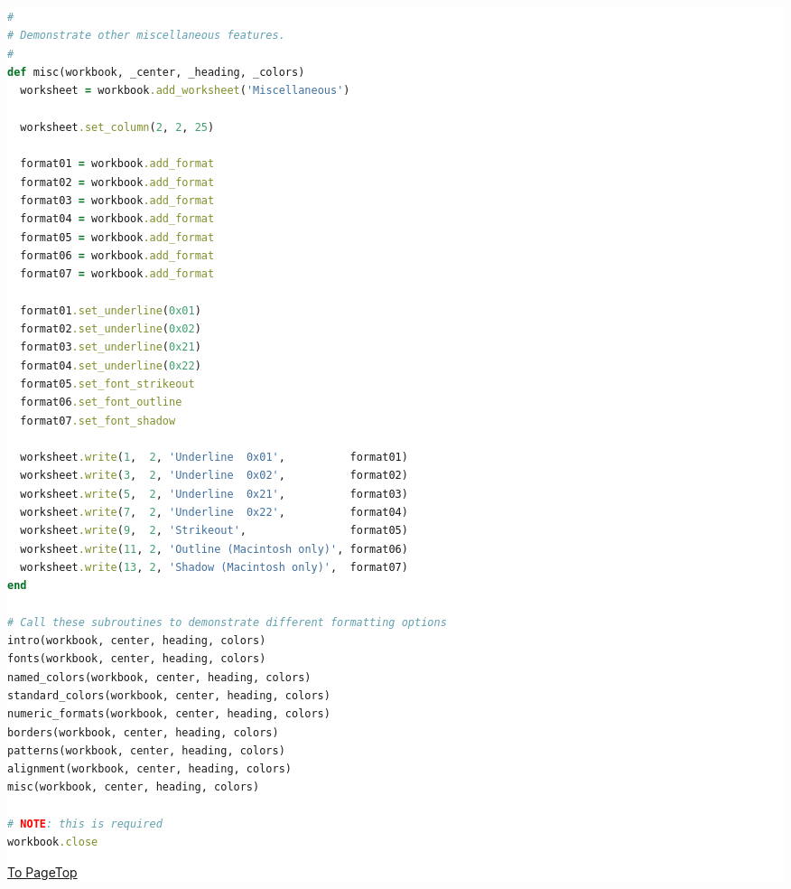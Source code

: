 ```rb
#
# Demonstrate other miscellaneous features.
#
def misc(workbook, _center, _heading, _colors)
  worksheet = workbook.add_worksheet('Miscellaneous')

  worksheet.set_column(2, 2, 25)

  format01 = workbook.add_format
  format02 = workbook.add_format
  format03 = workbook.add_format
  format04 = workbook.add_format
  format05 = workbook.add_format
  format06 = workbook.add_format
  format07 = workbook.add_format

  format01.set_underline(0x01)
  format02.set_underline(0x02)
  format03.set_underline(0x21)
  format04.set_underline(0x22)
  format05.set_font_strikeout
  format06.set_font_outline
  format07.set_font_shadow

  worksheet.write(1,  2, 'Underline  0x01',          format01)
  worksheet.write(3,  2, 'Underline  0x02',          format02)
  worksheet.write(5,  2, 'Underline  0x21',          format03)
  worksheet.write(7,  2, 'Underline  0x22',          format04)
  worksheet.write(9,  2, 'Strikeout',                format05)
  worksheet.write(11, 2, 'Outline (Macintosh only)', format06)
  worksheet.write(13, 2, 'Shadow (Macintosh only)',  format07)
end

# Call these subroutines to demonstrate different formatting options
intro(workbook, center, heading, colors)
fonts(workbook, center, heading, colors)
named_colors(workbook, center, heading, colors)
standard_colors(workbook, center, heading, colors)
numeric_formats(workbook, center, heading, colors)
borders(workbook, center, heading, colors)
patterns(workbook, center, heading, colors)
alignment(workbook, center, heading, colors)
misc(workbook, center, heading, colors)

# NOTE: this is required
workbook.close

```

[To PageTop](#top)
